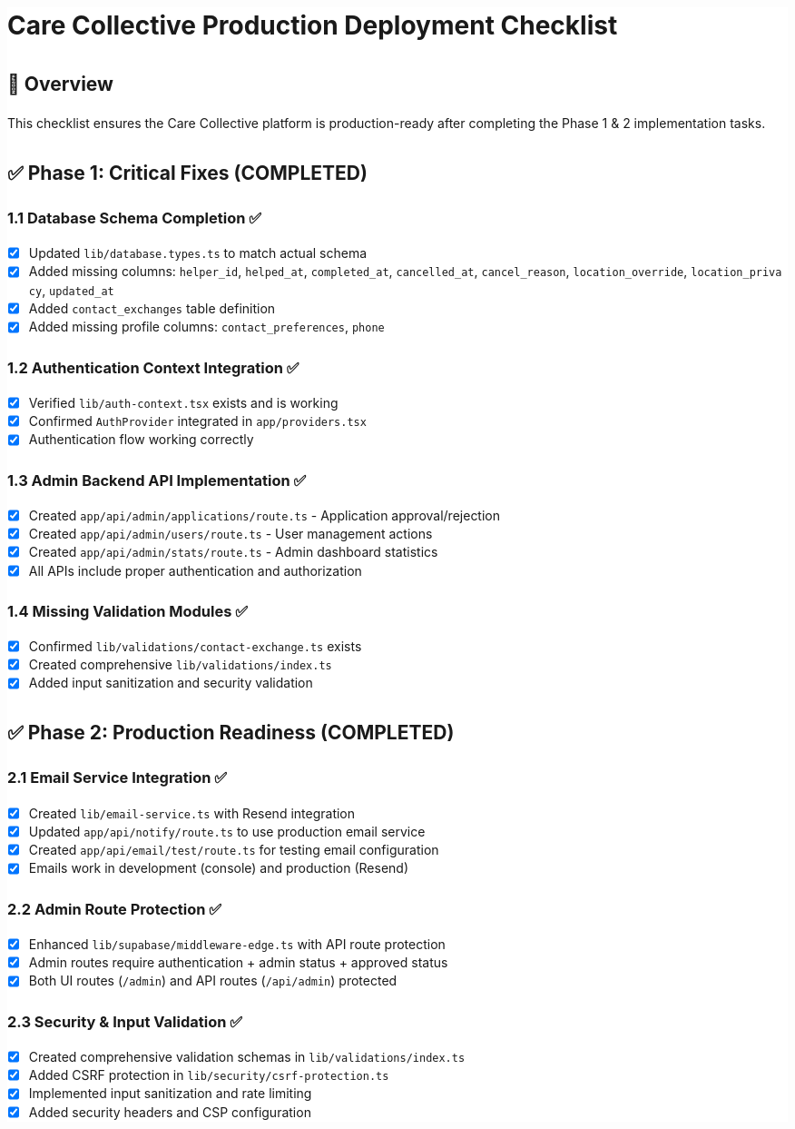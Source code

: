 # Care Collective Production Deployment Checklist

## 🎯 Overview
This checklist ensures the Care Collective platform is production-ready after completing the Phase 1 & 2 implementation tasks.

## ✅ Phase 1: Critical Fixes (COMPLETED)

### 1.1 Database Schema Completion ✅
- [x] Updated `lib/database.types.ts` to match actual schema
- [x] Added missing columns: `helper_id`, `helped_at`, `completed_at`, `cancelled_at`, `cancel_reason`, `location_override`, `location_privacy`, `updated_at`
- [x] Added `contact_exchanges` table definition
- [x] Added missing profile columns: `contact_preferences`, `phone`

### 1.2 Authentication Context Integration ✅
- [x] Verified `lib/auth-context.tsx` exists and is working
- [x] Confirmed `AuthProvider` integrated in `app/providers.tsx`
- [x] Authentication flow working correctly

### 1.3 Admin Backend API Implementation ✅
- [x] Created `app/api/admin/applications/route.ts` - Application approval/rejection
- [x] Created `app/api/admin/users/route.ts` - User management actions
- [x] Created `app/api/admin/stats/route.ts` - Admin dashboard statistics
- [x] All APIs include proper authentication and authorization

### 1.4 Missing Validation Modules ✅
- [x] Confirmed `lib/validations/contact-exchange.ts` exists
- [x] Created comprehensive `lib/validations/index.ts`
- [x] Added input sanitization and security validation

## ✅ Phase 2: Production Readiness (COMPLETED)

### 2.1 Email Service Integration ✅
- [x] Created `lib/email-service.ts` with Resend integration
- [x] Updated `app/api/notify/route.ts` to use production email service
- [x] Created `app/api/email/test/route.ts` for testing email configuration
- [x] Emails work in development (console) and production (Resend)

### 2.2 Admin Route Protection ✅
- [x] Enhanced `lib/supabase/middleware-edge.ts` with API route protection
- [x] Admin routes require authentication + admin status + approved status
- [x] Both UI routes (`/admin`) and API routes (`/api/admin`) protected

### 2.3 Security & Input Validation ✅
- [x] Created comprehensive validation schemas in `lib/validations/index.ts`
- [x] Added CSRF protection in `lib/security/csrf-protection.ts`
- [x] Implemented input sanitization and rate limiting
- [x] Added security headers and CSP configuration
